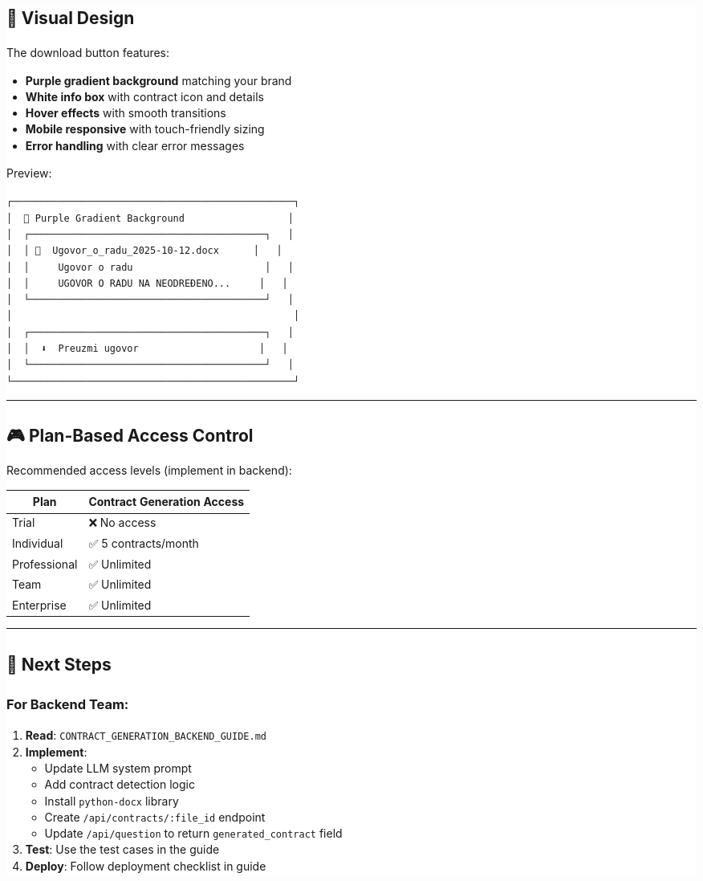 
## 🎨 Visual Design

The download button features:
- **Purple gradient background** matching your brand
- **White info box** with contract icon and details
- **Hover effects** with smooth transitions
- **Mobile responsive** with touch-friendly sizing
- **Error handling** with clear error messages

Preview:
```
┌─────────────────────────────────────────────────┐
│  🎨 Purple Gradient Background                  │
│  ┌─────────────────────────────────────────┐   │
│  │ 📄  Ugovor_o_radu_2025-10-12.docx      │   │
│  │     Ugovor o radu                       │   │
│  │     UGOVOR O RADU NA NEODREĐENO...     │   │
│  └─────────────────────────────────────────┘   │
│                                                 │
│  ┌─────────────────────────────────────────┐   │
│  │  ⬇️  Preuzmi ugovor                     │   │
│  └─────────────────────────────────────────┘   │
└─────────────────────────────────────────────────┘
```

---

## 🎮 Plan-Based Access Control

Recommended access levels (implement in backend):

| Plan | Contract Generation Access |
|------|---------------------------|
| Trial | ❌ No access |
| Individual | ✅ 5 contracts/month |
| Professional | ✅ Unlimited |
| Team | ✅ Unlimited |
| Enterprise | ✅ Unlimited |

---

## 🚀 Next Steps

### For Backend Team:

1. **Read**: `CONTRACT_GENERATION_BACKEND_GUIDE.md`
2. **Implement**:
   - Update LLM system prompt
   - Add contract detection logic
   - Install `python-docx` library
   - Create `/api/contracts/:file_id` endpoint
   - Update `/api/question` to return `generated_contract` field
3. **Test**: Use the test cases in the guide
4. **Deploy**: Follow deployment checklist in guide
